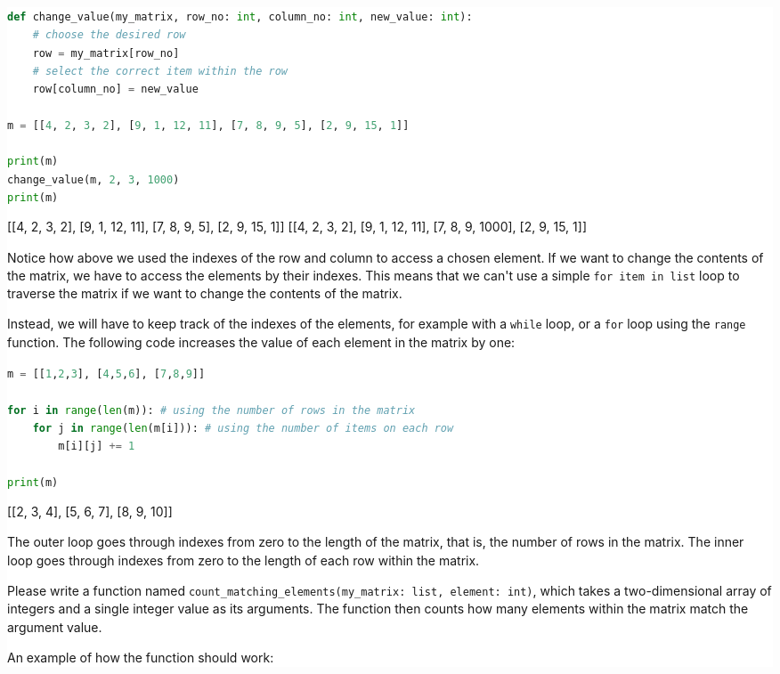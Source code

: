 ```python
def change_value(my_matrix, row_no: int, column_no: int, new_value: int):
    # choose the desired row
    row = my_matrix[row_no]
    # select the correct item within the row
    row[column_no] = new_value

m = [[4, 2, 3, 2], [9, 1, 12, 11], [7, 8, 9, 5], [2, 9, 15, 1]]

print(m)
change_value(m, 2, 3, 1000)
print(m)
```

<sample-output>

[[4, 2, 3, 2], [9, 1, 12, 11], [7, 8, 9, 5], [2, 9, 15, 1]]
[[4, 2, 3, 2], [9, 1, 12, 11], [7, 8, 9, 1000], [2, 9, 15, 1]]

</sample-output>

Notice how above we used the indexes of the row and column to access a chosen element. If we want to change the contents of the matrix, we have to access the elements by their indexes. This means that we can't use a simple `for item in list` loop to traverse the matrix if we want to change the contents of the matrix.

Instead, we will have to keep track of the indexes of the elements, for example with a `while` loop, or a `for` loop using the `range` function. The following code increases the value of each element in the matrix by one:

```python
m = [[1,2,3], [4,5,6], [7,8,9]]

for i in range(len(m)): # using the number of rows in the matrix
    for j in range(len(m[i])): # using the number of items on each row
        m[i][j] += 1

print(m)
```

<sample-output>

[[2, 3, 4], [5, 6, 7], [8, 9, 10]]

</sample-output>

The outer loop goes through indexes from zero to the length of the matrix, that is, the number of rows in the matrix. The inner loop goes through indexes from zero to the length of each row within the matrix.

<programming-exercise name='Number of matching elements' tmcname='part05-02_number_of_elements'>

Please write a function named `count_matching_elements(my_matrix: list, element: int)`, which takes a two-dimensional array of integers and a single integer value as its arguments. The function then counts how many elements within the matrix match the argument value.

An example of how the function should work:

